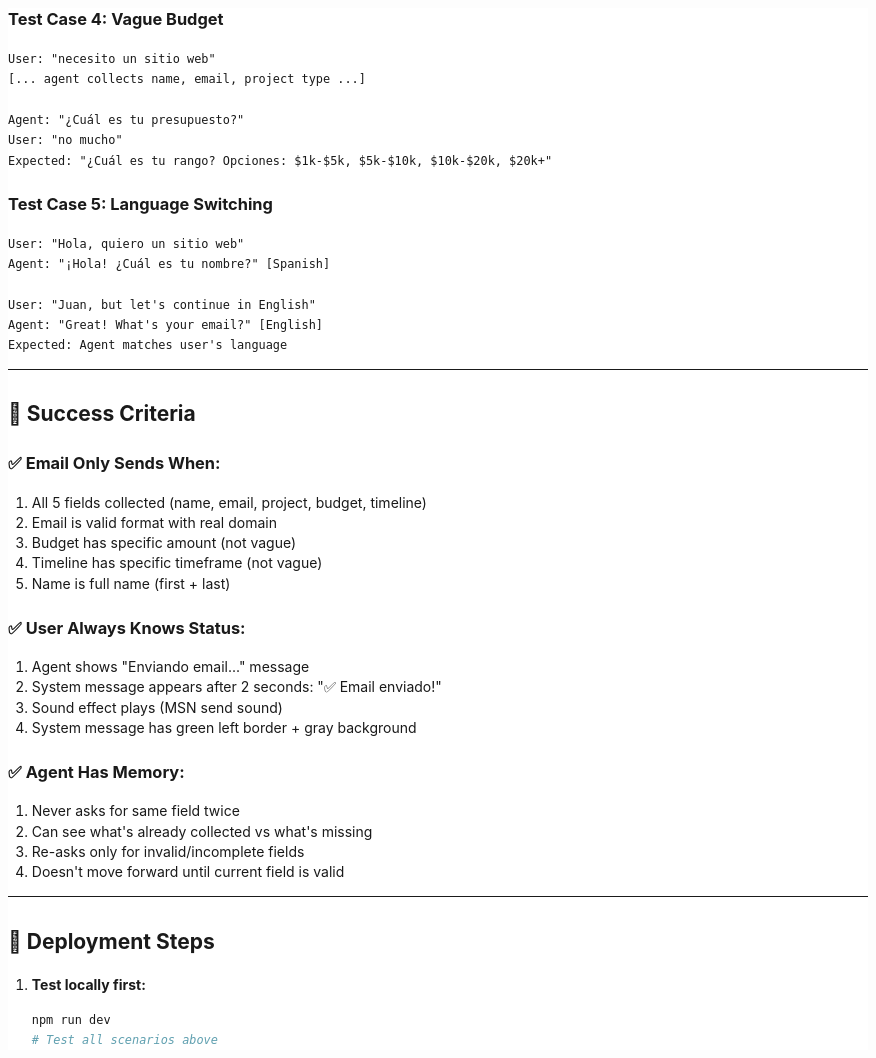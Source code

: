 ### Test Case 4: Vague Budget
```
User: "necesito un sitio web"
[... agent collects name, email, project type ...]

Agent: "¿Cuál es tu presupuesto?"
User: "no mucho"
Expected: "¿Cuál es tu rango? Opciones: $1k-$5k, $5k-$10k, $10k-$20k, $20k+"
```

### Test Case 5: Language Switching
```
User: "Hola, quiero un sitio web"
Agent: "¡Hola! ¿Cuál es tu nombre?" [Spanish]

User: "Juan, but let's continue in English"
Agent: "Great! What's your email?" [English]
Expected: Agent matches user's language
```

---

## 🎯 Success Criteria

### ✅ Email Only Sends When:
1. All 5 fields collected (name, email, project, budget, timeline)
2. Email is valid format with real domain
3. Budget has specific amount (not vague)
4. Timeline has specific timeframe (not vague)
5. Name is full name (first + last)

### ✅ User Always Knows Status:
1. Agent shows "Enviando email..." message
2. System message appears after 2 seconds: "✅ Email enviado!"
3. Sound effect plays (MSN send sound)
4. System message has green left border + gray background

### ✅ Agent Has Memory:
1. Never asks for same field twice
2. Can see what's already collected vs what's missing
3. Re-asks only for invalid/incomplete fields
4. Doesn't move forward until current field is valid

---

## 🚀 Deployment Steps

1. **Test locally first:**
   ```bash
   npm run dev
   # Test all scenarios above
   ```

